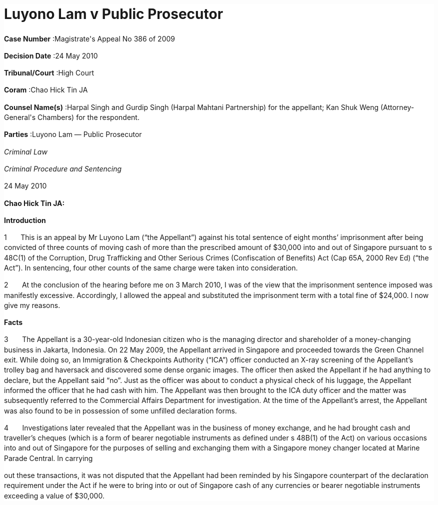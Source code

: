 # Luyono Lam v Public Prosecutor 



**Case Number** :Magistrate's Appeal No 386 of 2009 

**Decision Date** :24 May 2010 

**Tribunal/Court** :High Court 

**Coram** :Chao Hick Tin JA 

**Counsel Name(s)** :Harpal Singh and Gurdip Singh (Harpal Mahtani Partnership) for the appellant; Kan Shuk Weng (Attorney-General's Chambers) for the respondent. 

**Parties** :Luyono Lam — Public Prosecutor 

_Criminal Law_ 

_Criminal Procedure and Sentencing_ 

24 May 2010 

**Chao Hick Tin JA:** 

**Introduction** 

1       This is an appeal by Mr Luyono Lam (“the Appellant”) against his total sentence of eight months’ imprisonment after being convicted of three counts of moving cash of more than the prescribed amount of $30,000 into and out of Singapore pursuant to s 48C(1) of the Corruption, Drug Trafficking and Other Serious Crimes (Confiscation of Benefits) Act (Cap 65A, 2000 Rev Ed) (“the Act”). In sentencing, four other counts of the same charge were taken into consideration. 

2       At the conclusion of the hearing before me on 3 March 2010, I was of the view that the imprisonment sentence imposed was manifestly excessive. Accordingly, I allowed the appeal and substituted the imprisonment term with a total fine of $24,000. I now give my reasons. 

**Facts** 

3       The Appellant is a 30-year-old Indonesian citizen who is the managing director and shareholder of a money-changing business in Jakarta, Indonesia. On 22 May 2009, the Appellant arrived in Singapore and proceeded towards the Green Channel exit. While doing so, an Immigration & Checkpoints Authority (“ICA”) officer conducted an X-ray screening of the Appellant’s trolley bag and haversack and discovered some dense organic images. The officer then asked the Appellant if he had anything to declare, but the Appellant said “no”. Just as the officer was about to conduct a physical check of his luggage, the Appellant informed the officer that he had cash with him. The Appellant was then brought to the ICA duty officer and the matter was subsequently referred to the Commercial Affairs Department for investigation. At the time of the Appellant’s arrest, the Appellant was also found to be in possession of some unfilled declaration forms. 

4       Investigations later revealed that the Appellant was in the business of money exchange, and he had brought cash and traveller’s cheques (which is a form of bearer negotiable instruments as defined under s 48B(1) of the Act) on various occasions into and out of Singapore for the purposes of selling and exchanging them with a Singapore money changer located at Marine Parade Central. In carrying 


out these transactions, it was not disputed that the Appellant had been reminded by his Singapore counterpart of the declaration requirement under the Act if he were to bring into or out of Singapore cash of any currencies or bearer negotiable instruments exceeding a value of $30,000. 
